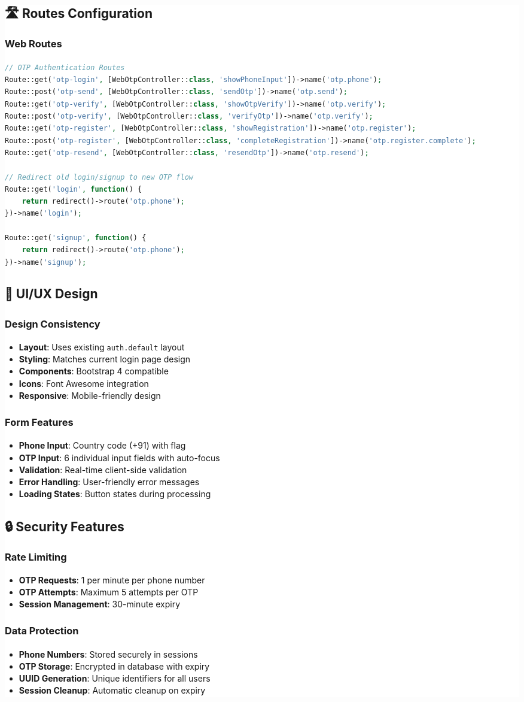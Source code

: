 ## 🛣️ Routes Configuration

### Web Routes
```php
// OTP Authentication Routes
Route::get('otp-login', [WebOtpController::class, 'showPhoneInput'])->name('otp.phone');
Route::post('otp-send', [WebOtpController::class, 'sendOtp'])->name('otp.send');
Route::get('otp-verify', [WebOtpController::class, 'showOtpVerify'])->name('otp.verify');
Route::post('otp-verify', [WebOtpController::class, 'verifyOtp'])->name('otp.verify');
Route::get('otp-register', [WebOtpController::class, 'showRegistration'])->name('otp.register');
Route::post('otp-register', [WebOtpController::class, 'completeRegistration'])->name('otp.register.complete');
Route::get('otp-resend', [WebOtpController::class, 'resendOtp'])->name('otp.resend');

// Redirect old login/signup to new OTP flow
Route::get('login', function() {
    return redirect()->route('otp.phone');
})->name('login');

Route::get('signup', function() {
    return redirect()->route('otp.phone');
})->name('signup');
```

## 🎨 UI/UX Design

### Design Consistency
- **Layout**: Uses existing `auth.default` layout
- **Styling**: Matches current login page design
- **Components**: Bootstrap 4 compatible
- **Icons**: Font Awesome integration
- **Responsive**: Mobile-friendly design

### Form Features
- **Phone Input**: Country code (+91) with flag
- **OTP Input**: 6 individual input fields with auto-focus
- **Validation**: Real-time client-side validation
- **Error Handling**: User-friendly error messages
- **Loading States**: Button states during processing

## 🔒 Security Features

### Rate Limiting
- **OTP Requests**: 1 per minute per phone number
- **OTP Attempts**: Maximum 5 attempts per OTP
- **Session Management**: 30-minute expiry

### Data Protection
- **Phone Numbers**: Stored securely in sessions
- **OTP Storage**: Encrypted in database with expiry
- **UUID Generation**: Unique identifiers for all users
- **Session Cleanup**: Automatic cleanup on expiry
